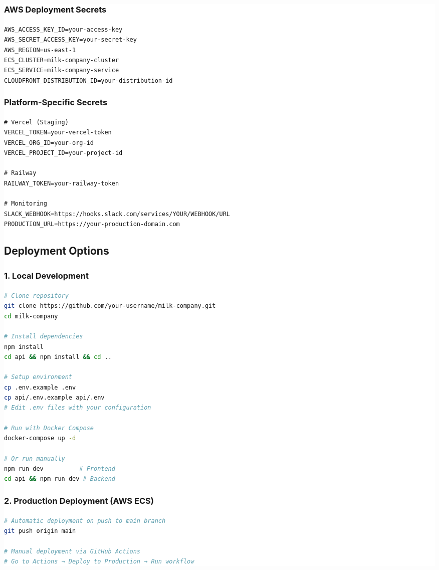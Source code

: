 ### AWS Deployment Secrets
```
AWS_ACCESS_KEY_ID=your-access-key
AWS_SECRET_ACCESS_KEY=your-secret-key
AWS_REGION=us-east-1
ECS_CLUSTER=milk-company-cluster
ECS_SERVICE=milk-company-service
CLOUDFRONT_DISTRIBUTION_ID=your-distribution-id
```

### Platform-Specific Secrets
```
# Vercel (Staging)
VERCEL_TOKEN=your-vercel-token
VERCEL_ORG_ID=your-org-id
VERCEL_PROJECT_ID=your-project-id

# Railway
RAILWAY_TOKEN=your-railway-token

# Monitoring
SLACK_WEBHOOK=https://hooks.slack.com/services/YOUR/WEBHOOK/URL
PRODUCTION_URL=https://your-production-domain.com
```

## Deployment Options

### 1. Local Development
```bash
# Clone repository
git clone https://github.com/your-username/milk-company.git
cd milk-company

# Install dependencies
npm install
cd api && npm install && cd ..

# Setup environment
cp .env.example .env
cp api/.env.example api/.env
# Edit .env files with your configuration

# Run with Docker Compose
docker-compose up -d

# Or run manually
npm run dev          # Frontend
cd api && npm run dev # Backend
```

### 2. Production Deployment (AWS ECS)
```bash
# Automatic deployment on push to main branch
git push origin main

# Manual deployment via GitHub Actions
# Go to Actions → Deploy to Production → Run workflow
```
